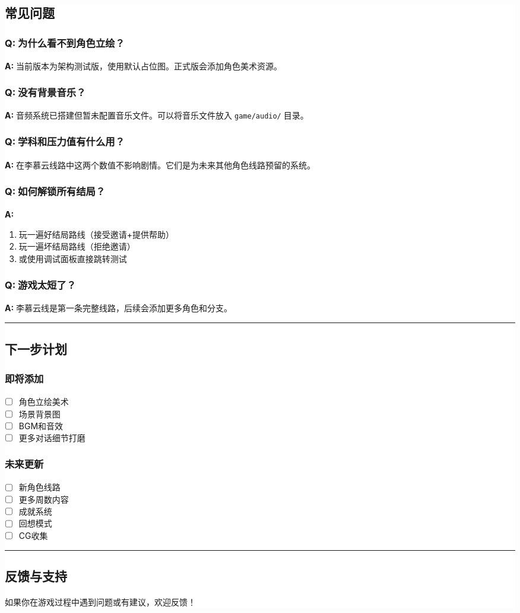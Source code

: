 
## 常见问题

### Q: 为什么看不到角色立绘？

**A:** 当前版本为架构测试版，使用默认占位图。正式版会添加角色美术资源。

### Q: 没有背景音乐？

**A:** 音频系统已搭建但暂未配置音乐文件。可以将音乐文件放入 `game/audio/` 目录。

### Q: 学科和压力值有什么用？

**A:** 在李慕云线路中这两个数值不影响剧情。它们是为未来其他角色线路预留的系统。

### Q: 如何解锁所有结局？

**A:**

1. 玩一遍好结局路线（接受邀请+提供帮助）
2. 玩一遍坏结局路线（拒绝邀请）
3. 或使用调试面板直接跳转测试

### Q: 游戏太短了？

**A:** 李慕云线是第一条完整线路，后续会添加更多角色和分支。

---

## 下一步计划

### 即将添加

- [ ] 角色立绘美术
- [ ] 场景背景图
- [ ] BGM和音效
- [ ] 更多对话细节打磨

### 未来更新

- [ ] 新角色线路
- [ ] 更多周数内容
- [ ] 成就系统
- [ ] 回想模式
- [ ] CG收集

---

## 反馈与支持

如果你在游戏过程中遇到问题或有建议，欢迎反馈！
